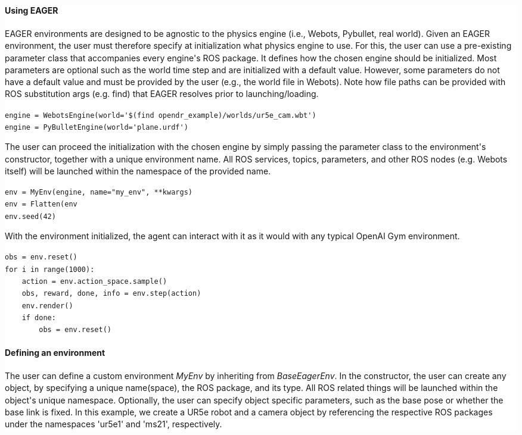 #### Using EAGER

EAGER environments are designed to be agnostic to the physics engine (i.e.,
Webots, Pybullet, real world).
Given an EAGER environment, the user must therefore specify at initialization
what physics engine to use.
For this, the user can use a pre-existing parameter class that accompanies every
engine's ROS package.
It defines how the chosen engine should be initialized.
Most parameters are optional such as the world time step and are initialized
with a default value. However, some parameters do not have a default value
and must be provided by the user (e.g., the world file in Webots).
Note how file paths can be provided with ROS substitution args (e.g. find) that
EAGER resolves prior to launching/loading.

``` {.python language="Python"}
engine = WebotsEngine(world='$(find opendr_example)/worlds/ur5e_cam.wbt')
engine = PyBulletEngine(world='plane.urdf')
```

The user can proceed the initialization with the chosen engine by simply
passing the parameter class to the environment's constructor, together
with a unique environment name.
All ROS services, topics, parameters, and other ROS nodes (e.g. Webots itself)
will be launched within the namespace of the provided name.

``` {.python language="Python"}
env = MyEnv(engine, name="my_env", **kwargs)
env = Flatten(env
env.seed(42)
```

With the environment initialized, the agent can interact with it as it would
with any typical OpenAI Gym environment.

``` {.python language="Python"}
obs = env.reset()
for i in range(1000):
    action = env.action_space.sample()
    obs, reward, done, info = env.step(action)
    env.render()
    if done:
        obs = env.reset()
```

#### Defining an environment

The user can define a custom environment *MyEnv* by inheriting from
*BaseEagerEnv*.
In the constructor, the user can create any object, by specifying a unique
name(space), the ROS package, and its type.
All ROS related things will be launched within the object's unique namespace.
Optionally, the user can specify object specific parameters, such as the base
pose or whether the base link is fixed.
In this example, we create a UR5e robot and a camera object by referencing the
respective ROS packages under the namespaces 'ur5e1' and 'ms21', respectively.

